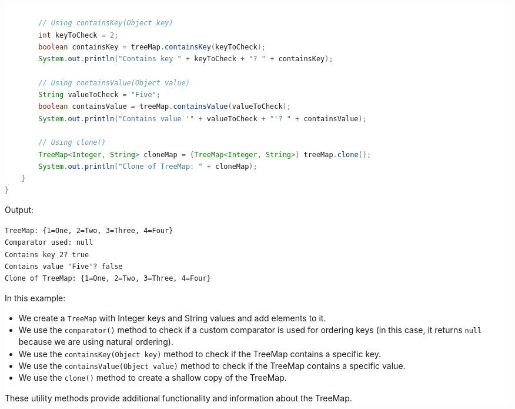 ```java

        // Using containsKey(Object key)
        int keyToCheck = 2;
        boolean containsKey = treeMap.containsKey(keyToCheck);
        System.out.println("Contains key " + keyToCheck + "? " + containsKey);

        // Using containsValue(Object value)
        String valueToCheck = "Five";
        boolean containsValue = treeMap.containsValue(valueToCheck);
        System.out.println("Contains value '" + valueToCheck + "'? " + containsValue);

        // Using clone()
        TreeMap<Integer, String> cloneMap = (TreeMap<Integer, String>) treeMap.clone();
        System.out.println("Clone of TreeMap: " + cloneMap);
    }
}
```

Output:
```
TreeMap: {1=One, 2=Two, 3=Three, 4=Four}
Comparator used: null
Contains key 2? true
Contains value 'Five'? false
Clone of TreeMap: {1=One, 2=Two, 3=Three, 4=Four}
```

In this example:

- We create a `TreeMap` with Integer keys and String values and add elements to it.
- We use the `comparator()` method to check if a custom comparator is used for ordering keys (in this case, it returns `null` because we are using natural ordering).
- We use the `containsKey(Object key)` method to check if the TreeMap contains a specific key.
- We use the `containsValue(Object value)` method to check if the TreeMap contains a specific value.
- We use the `clone()` method to create a shallow copy of the TreeMap.

These utility methods provide additional functionality and information about the TreeMap.



